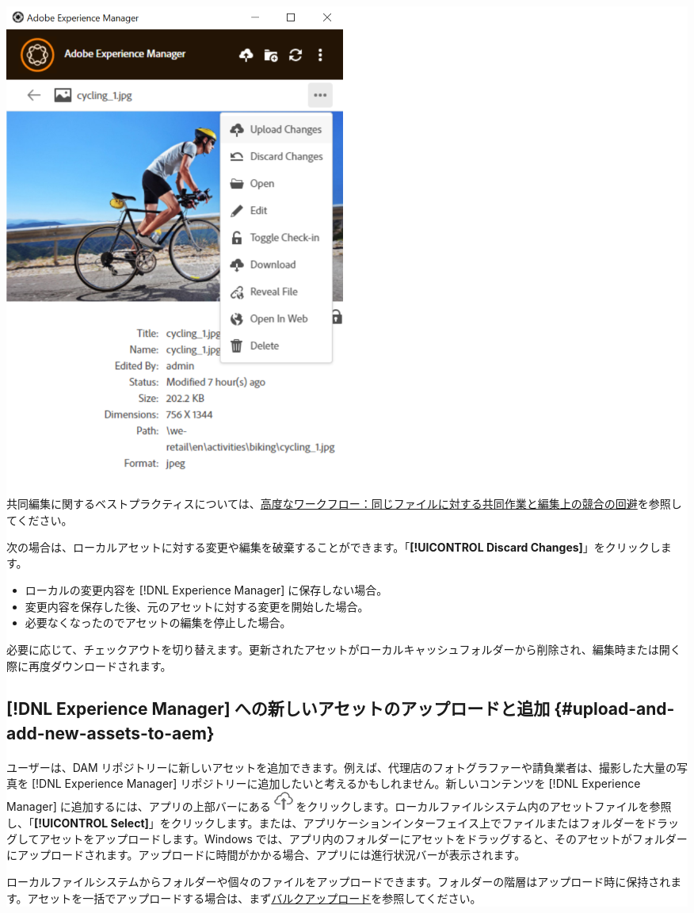 ![アセットの大きなプレビューを表示した場合の「Upload Changes」オプション](assets/upload_changes_single2_da2.png "アセットの大きなプレビューを表示した場合の「Upload Changes」オプション")

共同編集に関するベストプラクティスについては、[高度なワークフロー：同じファイルに対する共同作業と編集上の競合の回避](#adv-workflow-collaborate-avoid-conflicts)を参照してください。

次の場合は、ローカルアセットに対する変更や編集を破棄することができます。「**[!UICONTROL Discard Changes]**」をクリックします。

* ローカルの変更内容を [!DNL Experience Manager] に保存しない場合。
* 変更内容を保存した後、元のアセットに対する変更を開始した場合。
* 必要なくなったのでアセットの編集を停止した場合。

必要に応じて、チェックアウトを切り替えます。更新されたアセットがローカルキャッシュフォルダーから削除され、編集時または開く際に再度ダウンロードされます。

## [!DNL Experience Manager] への新しいアセットのアップロードと追加  {#upload-and-add-new-assets-to-aem}

ユーザーは、DAM リポジトリーに新しいアセットを追加できます。例えば、代理店のフォトグラファーや請負業者は、撮影した大量の写真を [!DNL Experience Manager] リポジトリーに追加したいと考えるかもしれません。新しいコンテンツを [!DNL Experience Manager] に追加するには、アプリの上部バーにある ![クラウドにアップロードオプション](assets/do-not-localize/upload_to_cloud_da2.png) をクリックします。ローカルファイルシステム内のアセットファイルを参照し、「**[!UICONTROL Select]**」をクリックします。または、アプリケーションインターフェイス上でファイルまたはフォルダーをドラッグしてアセットをアップロードします。Windows では、アプリ内のフォルダーにアセットをドラッグすると、そのアセットがフォルダーにアップロードされます。アップロードに時間がかかる場合、アプリには進行状況バーが表示されます。



ローカルファイルシステムからフォルダーや個々のファイルをアップロードできます。フォルダーの階層はアップロード時に保持されます。アセットを一括でアップロードする場合は、まず[バルクアップロード](#bulk-upload-assets)を参照してください。
